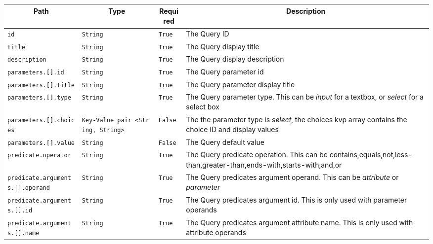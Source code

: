 | Path                             | Type                              | Required | Description                                                                                                        |
| -------------------------------- | --------------------------------- | -------- | ------------------------------------------------------------------------------------------------------------------ |
| `id`                             | `String`                          | `True`   | The Query ID                                                                                                       |
| `title`                          | `String`                          | `True`   | The Query display title                                                                                            |
| `description`                    | `String`                          | `True`   | The Query display description                                                                                      |
| `parameters.[].id`               | `String`                          | `True`   | The Query parameter id                                                                                             |
| `parameters.[].title`            | `String`                          | `True`   | The Query parameter display title                                                                                  |
| `parameters.[].type`             | `String`                          | `True`   | The Query parameter type. This can be *input* for a textbox, or *select* for a select box                          |
| `parameters.[].choices`          | `Key-Value pair <String, String>` | `False`  | The the parameter type is *select*, the choices kvp array contains the choice ID and display values                |
| `parameters.[].value`            | `String`                          | `False`  | The Query default value                                                                                            |
| `predicate.operator`             | `String`                          | `True`   | The Query predicate operation. This can be contains,equals,not,less-than,greater-than,ends-with,starts-with,and,or |
| `predicate.arguments.[].operand` | `String`                          | `True`   | The Query predicates argument operand. This can be *attribute* or *parameter*                                      |
| `predicate.arguments.[].id`      | `String`                          | `True`   | The Query predicates argument id. This is only used with parameter operands                                        |
| `predicate.arguments.[].name`    | `String`                          | `True`   | The Query predicates argument attribute name. This is only used with attribute operands                            |
